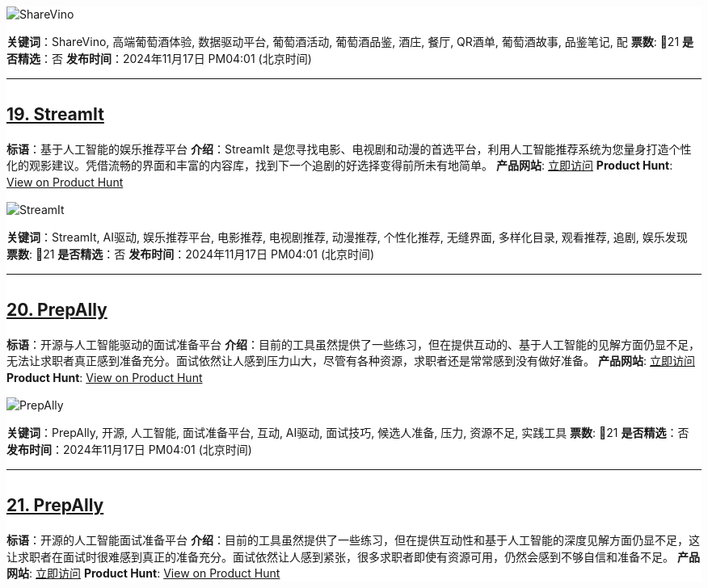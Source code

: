 ![ShareVino](https://ph-files.imgix.net/03b973e3-796b-4dcc-8d45-058528cab029.png?auto=format&fit=crop&frame=1&h=512&w=1024)

**关键词**：ShareVino, 高端葡萄酒体验, 数据驱动平台, 葡萄酒活动, 葡萄酒品鉴, 酒庄, 餐厅, QR酒单, 葡萄酒故事, 品鉴笔记, 配
**票数**: 🔺21
**是否精选**：否
**发布时间**：2024年11月17日 PM04:01 (北京时间)

---

## [19. StreamIt](https://www.producthunt.com/posts/streamit?utm_campaign=producthunt-api&utm_medium=api-v2&utm_source=Application%3A+decohack+%28ID%3A+131684%29)
**标语**：基于人工智能的娱乐推荐平台
**介绍**：StreamIt 是您寻找电影、电视剧和动漫的首选平台，利用人工智能推荐系统为您量身打造个性化的观影建议。凭借流畅的界面和丰富的内容库，找到下一个追剧的好选择变得前所未有地简单。
**产品网站**: [立即访问](https://www.producthunt.com/r/M7PTZYAHDHB3GX?utm_campaign=producthunt-api&utm_medium=api-v2&utm_source=Application%3A+decohack+%28ID%3A+131684%29)
**Product Hunt**: [View on Product Hunt](https://www.producthunt.com/posts/streamit?utm_campaign=producthunt-api&utm_medium=api-v2&utm_source=Application%3A+decohack+%28ID%3A+131684%29)

![StreamIt](https://ph-files.imgix.net/c025078d-3957-44de-8dd5-b756a25b2de8.png?auto=format&fit=crop&frame=1&h=512&w=1024)

**关键词**：StreamIt, AI驱动, 娱乐推荐平台, 电影推荐, 电视剧推荐, 动漫推荐, 个性化推荐, 无缝界面, 多样化目录, 观看推荐, 追剧, 娱乐发现
**票数**: 🔺21
**是否精选**：否
**发布时间**：2024年11月17日 PM04:01 (北京时间)

---

## [20. PrepAlly](https://www.producthunt.com/posts/prepally?utm_campaign=producthunt-api&utm_medium=api-v2&utm_source=Application%3A+decohack+%28ID%3A+131684%29)
**标语**：开源与人工智能驱动的面试准备平台
**介绍**：目前的工具虽然提供了一些练习，但在提供互动的、基于人工智能的见解方面仍显不足，无法让求职者真正感到准备充分。面试依然让人感到压力山大，尽管有各种资源，求职者还是常常感到没有做好准备。
**产品网站**: [立即访问](https://www.producthunt.com/r/5COVHI3266N5IN?utm_campaign=producthunt-api&utm_medium=api-v2&utm_source=Application%3A+decohack+%28ID%3A+131684%29)
**Product Hunt**: [View on Product Hunt](https://www.producthunt.com/posts/prepally?utm_campaign=producthunt-api&utm_medium=api-v2&utm_source=Application%3A+decohack+%28ID%3A+131684%29)

![PrepAlly](https://ph-files.imgix.net/e4baddf1-09f5-4505-93d4-40922888d073.png?auto=format&fit=crop&frame=1&h=512&w=1024)

**关键词**：PrepAlly, 开源, 人工智能, 面试准备平台, 互动, AI驱动, 面试技巧, 候选人准备, 压力, 资源不足, 实践工具
**票数**: 🔺21
**是否精选**：否
**发布时间**：2024年11月17日 PM04:01 (北京时间)

---

## [21. PrepAlly](https://www.producthunt.com/posts/prepally?utm_campaign=producthunt-api&utm_medium=api-v2&utm_source=Application%3A+decohack+%28ID%3A+131684%29)
**标语**：开源的人工智能面试准备平台
**介绍**：目前的工具虽然提供了一些练习，但在提供互动性和基于人工智能的深度见解方面仍显不足，这让求职者在面试时很难感到真正的准备充分。面试依然让人感到紧张，很多求职者即使有资源可用，仍然会感到不够自信和准备不足。
**产品网站**: [立即访问](https://www.producthunt.com/r/5COVHI3266N5IN?utm_campaign=producthunt-api&utm_medium=api-v2&utm_source=Application%3A+decohack+%28ID%3A+131684%29)
**Product Hunt**: [View on Product Hunt](https://www.producthunt.com/posts/prepally?utm_campaign=producthunt-api&utm_medium=api-v2&utm_source=Application%3A+decohack+%28ID%3A+131684%29)
